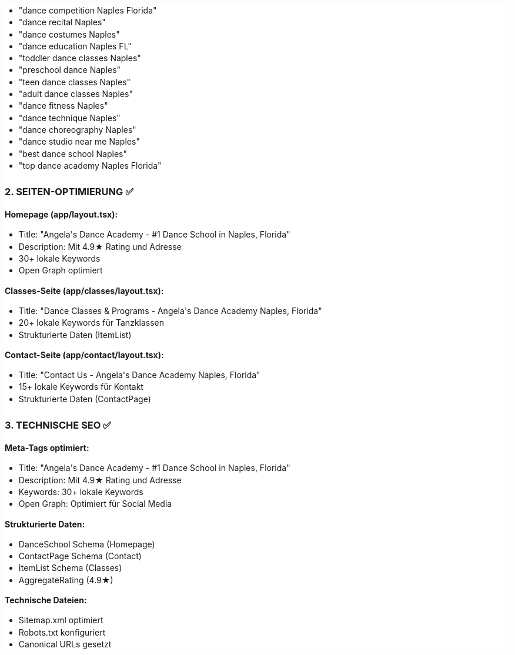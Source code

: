 - "dance competition Naples Florida"
- "dance recital Naples"
- "dance costumes Naples"
- "dance education Naples FL"
- "toddler dance classes Naples"
- "preschool dance Naples"
- "teen dance classes Naples"
- "adult dance classes Naples"
- "dance fitness Naples"
- "dance technique Naples"
- "dance choreography Naples"
- "dance studio near me Naples"
- "best dance school Naples"
- "top dance academy Naples Florida"

### **2. SEITEN-OPTIMIERUNG ✅**

**Homepage (app/layout.tsx):**

- Title: "Angela's Dance Academy - #1 Dance School in Naples, Florida"
- Description: Mit 4.9★ Rating und Adresse
- 30+ lokale Keywords
- Open Graph optimiert

**Classes-Seite (app/classes/layout.tsx):**

- Title: "Dance Classes & Programs - Angela's Dance Academy Naples, Florida"
- 20+ lokale Keywords für Tanzklassen
- Strukturierte Daten (ItemList)

**Contact-Seite (app/contact/layout.tsx):**

- Title: "Contact Us - Angela's Dance Academy Naples, Florida"
- 15+ lokale Keywords für Kontakt
- Strukturierte Daten (ContactPage)

### **3. TECHNISCHE SEO ✅**

**Meta-Tags optimiert:**

- Title: "Angela's Dance Academy - #1 Dance School in Naples, Florida"
- Description: Mit 4.9★ Rating und Adresse
- Keywords: 30+ lokale Keywords
- Open Graph: Optimiert für Social Media

**Strukturierte Daten:**

- DanceSchool Schema (Homepage)
- ContactPage Schema (Contact)
- ItemList Schema (Classes)
- AggregateRating (4.9★)

**Technische Dateien:**

- Sitemap.xml optimiert
- Robots.txt konfiguriert
- Canonical URLs gesetzt
